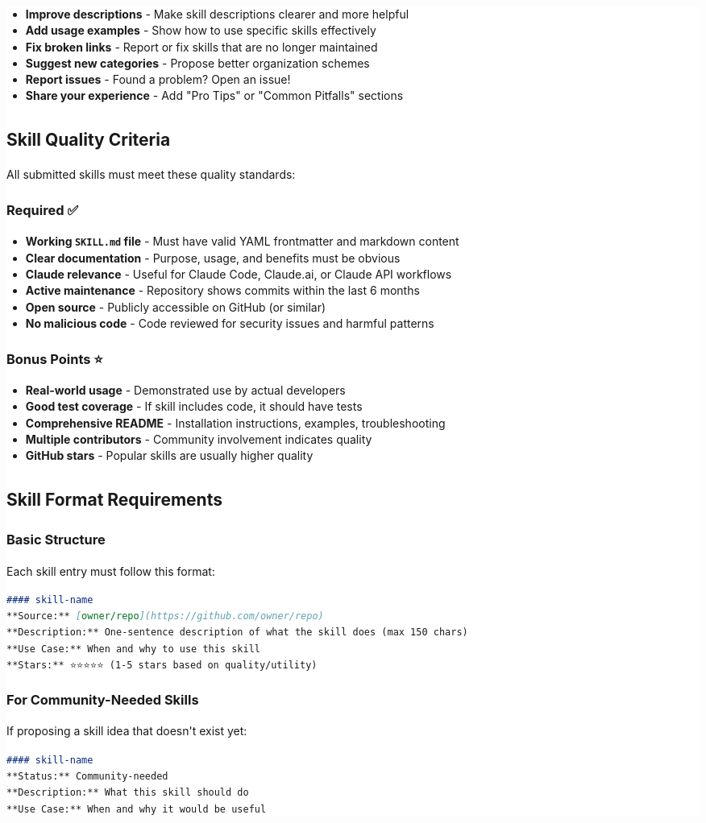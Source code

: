 - **Improve descriptions** - Make skill descriptions clearer and more helpful
- **Add usage examples** - Show how to use specific skills effectively
- **Fix broken links** - Report or fix skills that are no longer maintained
- **Suggest new categories** - Propose better organization schemes
- **Report issues** - Found a problem? Open an issue!
- **Share your experience** - Add "Pro Tips" or "Common Pitfalls" sections

## Skill Quality Criteria

All submitted skills must meet these quality standards:

### Required ✅

- **Working `SKILL.md` file** - Must have valid YAML frontmatter and markdown content
- **Clear documentation** - Purpose, usage, and benefits must be obvious
- **Claude relevance** - Useful for Claude Code, Claude.ai, or Claude API workflows
- **Active maintenance** - Repository shows commits within the last 6 months
- **Open source** - Publicly accessible on GitHub (or similar)
- **No malicious code** - Code reviewed for security issues and harmful patterns

### Bonus Points ⭐

- **Real-world usage** - Demonstrated use by actual developers
- **Good test coverage** - If skill includes code, it should have tests
- **Comprehensive README** - Installation instructions, examples, troubleshooting
- **Multiple contributors** - Community involvement indicates quality
- **GitHub stars** - Popular skills are usually higher quality

## Skill Format Requirements

### Basic Structure

Each skill entry must follow this format:

```markdown
#### skill-name
**Source:** [owner/repo](https://github.com/owner/repo)
**Description:** One-sentence description of what the skill does (max 150 chars)
**Use Case:** When and why to use this skill
**Stars:** ⭐⭐⭐⭐⭐ (1-5 stars based on quality/utility)
```

### For Community-Needed Skills

If proposing a skill idea that doesn't exist yet:

```markdown
#### skill-name
**Status:** Community-needed
**Description:** What this skill should do
**Use Case:** When and why it would be useful
```
